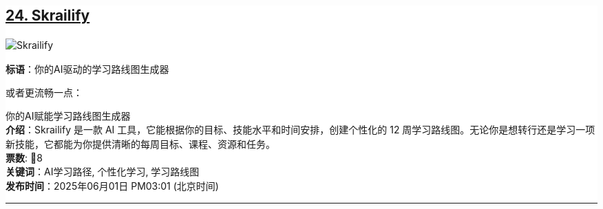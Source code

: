 
## [24. Skrailify](https://www.producthunt.com/posts/skrailify?utm_campaign=producthunt-api&utm_medium=api-v2&utm_source=Application%3A+DailyHunter+%28ID%3A+140760%29)  
![Skrailify](https://ph-files.imgix.net/f477ce12-54e0-4827-82f0-ebd2d0c60911.jpeg?auto=format&fit=crop&frame=1&h=512&w=1024)  

**标语**：你的AI驱动的学习路线图生成器

或者更流畅一点：

你的AI赋能学习路线图生成器  
**介绍**：Skrailify 是一款 AI 工具，它能根据你的目标、技能水平和时间安排，创建个性化的 12 周学习路线图。无论你是想转行还是学习一项新技能，它都能为你提供清晰的每周目标、课程、资源和任务。  
**票数**: 🔺8  
**关键词**：AI学习路径, 个性化学习, 学习路线图  
**发布时间**：2025年06月01日 PM03:01 (北京时间)  

---

